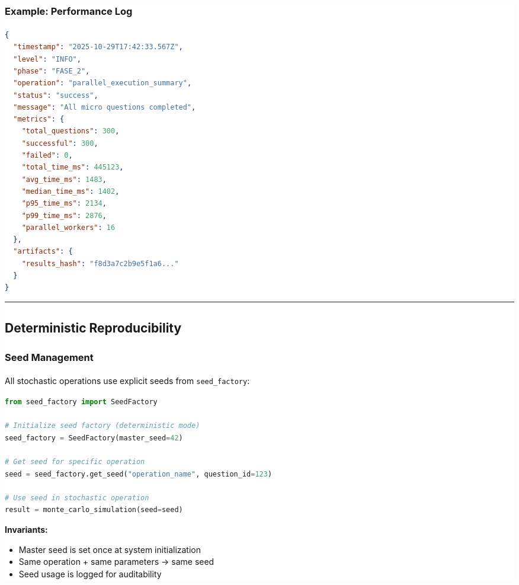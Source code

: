 ### Example: Performance Log

```json
{
  "timestamp": "2025-10-29T17:42:33.567Z",
  "level": "INFO",
  "phase": "FASE_2",
  "operation": "parallel_execution_summary",
  "status": "success",
  "message": "All micro questions completed",
  "metrics": {
    "total_questions": 300,
    "successful": 300,
    "failed": 0,
    "total_time_ms": 445123,
    "avg_time_ms": 1483,
    "median_time_ms": 1402,
    "p95_time_ms": 2134,
    "p99_time_ms": 2876,
    "parallel_workers": 16
  },
  "artifacts": {
    "results_hash": "f8d3a7c2b9e5f1a6..."
  }
}
```

---

## Deterministic Reproducibility

### Seed Management

All stochastic operations use explicit seeds from `seed_factory`:

```python
from seed_factory import SeedFactory

# Initialize seed factory (deterministic mode)
seed_factory = SeedFactory(master_seed=42)

# Get seed for specific operation
seed = seed_factory.get_seed("operation_name", question_id=123)

# Use seed in stochastic operation
result = monte_carlo_simulation(seed=seed)
```

**Invariants:**
- Master seed is set once at system initialization
- Same operation + same parameters → same seed
- Seed usage is logged for auditability
